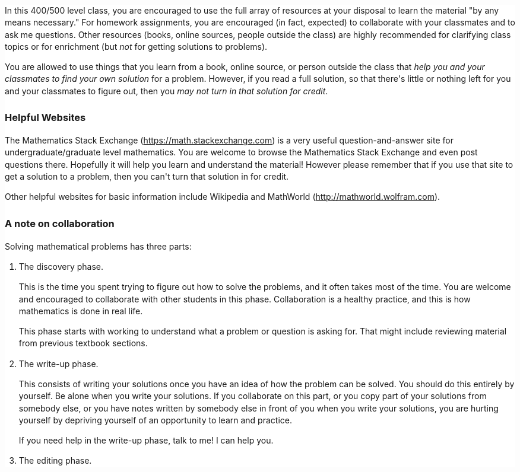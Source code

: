 In this 400/500 level class,
you are encouraged to use the full array of resources at your disposal to learn the material
"by any means necessary."
For homework assignments, you are encouraged (in fact, expected)
to collaborate with your classmates and to ask me questions.
Other resources (books, online sources, people outside the class) are highly recommended
for clarifying class topics or for enrichment
(but *not* for getting solutions to problems).

You are allowed to use things that you learn from a book, online source,
or person outside the class
that *help you and your classmates to find your own solution* for a problem.
However, if you read a full solution, so that there's little or nothing left for you
and your classmates to figure out,
then you *may not turn in that solution for credit*.


### Helpful Websites

The Mathematics Stack Exchange (<https://math.stackexchange.com>)
is a very useful question-and-answer site for undergraduate/graduate level mathematics.
You are welcome to browse the Mathematics Stack Exchange and even post questions there.
Hopefully it will help you learn and understand the material!
However please remember that if you use that site to get a solution to a problem,
then you can't turn that solution in for credit.

Other helpful websites for basic information include Wikipedia
and MathWorld (<http://mathworld.wolfram.com>).


### A note on collaboration

Solving mathematical problems has three parts:
1. The discovery phase.
   
   This is the time you spent trying to figure out how to solve the problems,
   and it often takes most of the time.
   You are welcome and encouraged to collaborate with other students in this phase.
   Collaboration is a healthy practice, and this is how mathematics is done in real life.
   
   This phase starts with working to understand what a problem or question is asking for.
   That might include reviewing material from previous textbook sections.
   
2. The write-up phase.
   
   This consists of writing your solutions once you have an idea of how the problem can be solved.
   You should do this entirely by yourself.
   Be alone when you write your solutions.
   If you collaborate on this part, or you copy part of your solutions from somebody else,
   or you have notes written by somebody else in front of you when you write your solutions,
   you are hurting yourself by depriving yourself of an opportunity to learn and practice.
   
   If you need help in the write-up phase, talk to me!
   I can help you.
   
3. The editing phase.
   
